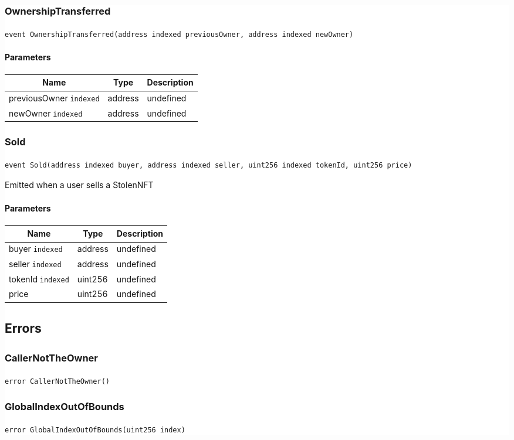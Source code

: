 ### OwnershipTransferred

```solidity
event OwnershipTransferred(address indexed previousOwner, address indexed newOwner)
```





#### Parameters

| Name | Type | Description |
|---|---|---|
| previousOwner `indexed` | address | undefined |
| newOwner `indexed` | address | undefined |

### Sold

```solidity
event Sold(address indexed buyer, address indexed seller, uint256 indexed tokenId, uint256 price)
```

Emitted when a user sells a StolenNFT



#### Parameters

| Name | Type | Description |
|---|---|---|
| buyer `indexed` | address | undefined |
| seller `indexed` | address | undefined |
| tokenId `indexed` | uint256 | undefined |
| price  | uint256 | undefined |



## Errors

### CallerNotTheOwner

```solidity
error CallerNotTheOwner()
```






### GlobalIndexOutOfBounds

```solidity
error GlobalIndexOutOfBounds(uint256 index)
```
